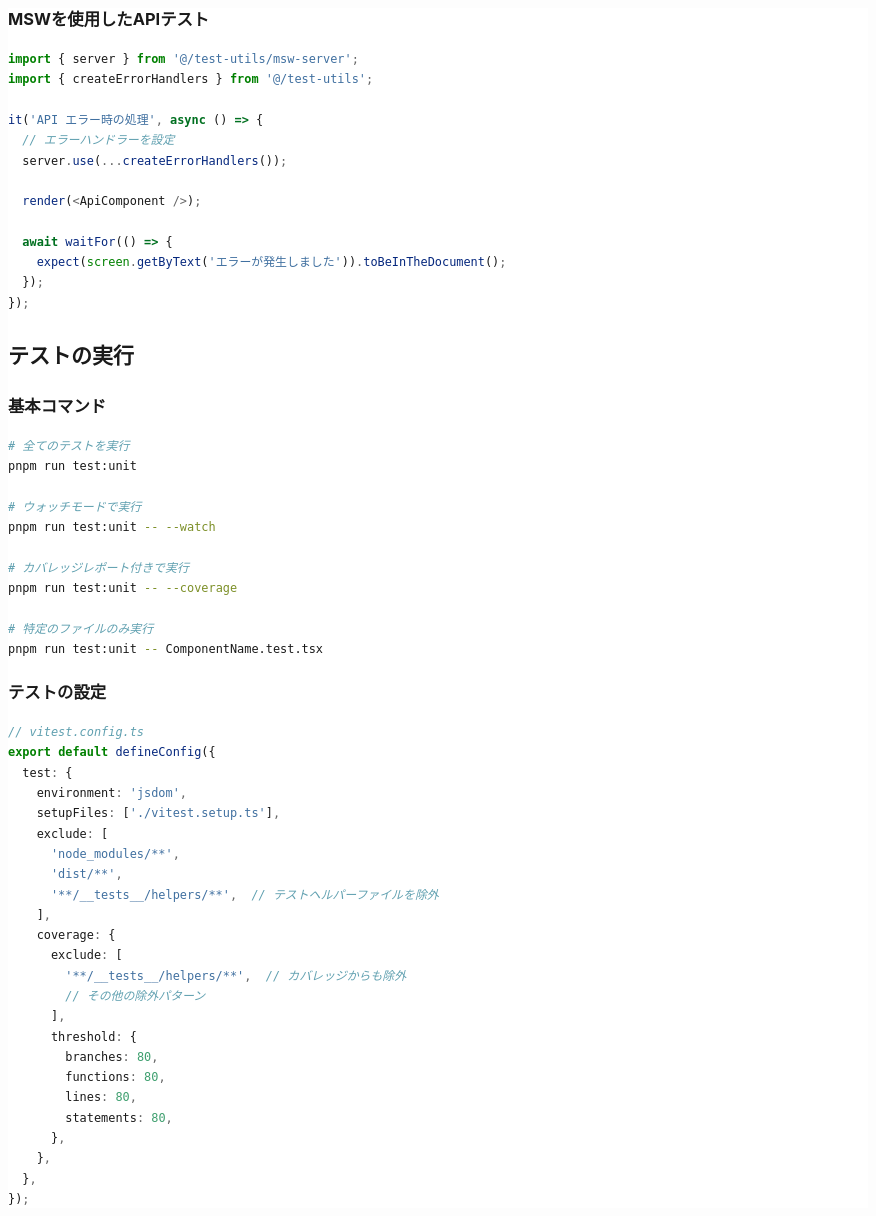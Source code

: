 
### MSWを使用したAPIテスト

```typescript
import { server } from '@/test-utils/msw-server';
import { createErrorHandlers } from '@/test-utils';

it('API エラー時の処理', async () => {
  // エラーハンドラーを設定
  server.use(...createErrorHandlers());
  
  render(<ApiComponent />);
  
  await waitFor(() => {
    expect(screen.getByText('エラーが発生しました')).toBeInTheDocument();
  });
});
```

## テストの実行

### 基本コマンド

```bash
# 全てのテストを実行
pnpm run test:unit

# ウォッチモードで実行
pnpm run test:unit -- --watch

# カバレッジレポート付きで実行
pnpm run test:unit -- --coverage

# 特定のファイルのみ実行
pnpm run test:unit -- ComponentName.test.tsx
```

### テストの設定

```typescript
// vitest.config.ts
export default defineConfig({
  test: {
    environment: 'jsdom',
    setupFiles: ['./vitest.setup.ts'],
    exclude: [
      'node_modules/**',
      'dist/**',
      '**/__tests__/helpers/**',  // テストヘルパーファイルを除外
    ],
    coverage: {
      exclude: [
        '**/__tests__/helpers/**',  // カバレッジからも除外
        // その他の除外パターン
      ],
      threshold: {
        branches: 80,
        functions: 80,
        lines: 80,
        statements: 80,
      },
    },
  },
});
```